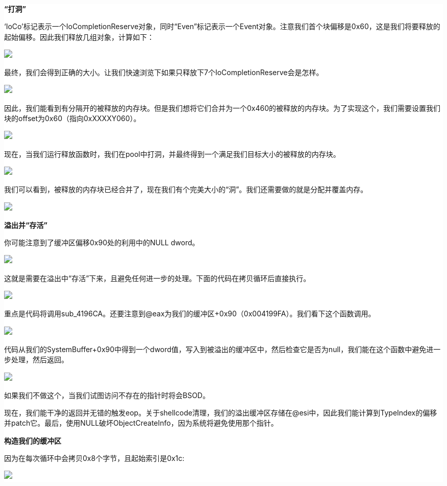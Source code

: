 **“打洞”**

‘IoCo’标记表示一个IoCompletionReserve对象，同时“Even”标记表示一个Event对象。注意我们首个块偏移是0x60，这是我们将要释放的起始偏移。因此我们释放几组对象，计算如下：

[![](https://p0.ssl.qhimg.com/t0104bbd99ef23b0d14.png)](https://p0.ssl.qhimg.com/t0104bbd99ef23b0d14.png)

最终，我们会得到正确的大小。让我们快速浏览下如果只释放下7个IoCompletionReserve会是怎样。

[![](https://p1.ssl.qhimg.com/t0176ea20a9425fad10.png)](https://p1.ssl.qhimg.com/t0176ea20a9425fad10.png)

因此，我们能看到有分隔开的被释放的内存块。但是我们想将它们合并为一个0x460的被释放的内存块。为了实现这个，我们需要设置我们块的offset为0x60（指向0xXXXXY060）。

[![](https://p3.ssl.qhimg.com/t017245c8131c449b6a.png)](https://p3.ssl.qhimg.com/t017245c8131c449b6a.png)

现在，当我们运行释放函数时，我们在pool中打洞，并最终得到一个满足我们目标大小的被释放的内存块。

[![](https://p2.ssl.qhimg.com/t01bc92ebeace116c5d.png)](https://p2.ssl.qhimg.com/t01bc92ebeace116c5d.png)

我们可以看到，被释放的内存块已经合并了，现在我们有个完美大小的“洞”。我们还需要做的就是分配并覆盖内存。

[![](https://p5.ssl.qhimg.com/t01bb687116260cce85.png)](https://p5.ssl.qhimg.com/t01bb687116260cce85.png)

**溢出并“存活”**

你可能注意到了缓冲区偏移0x90处的利用中的NULL dword。

[![](https://p1.ssl.qhimg.com/t01e94696e28fd91c49.png)](https://p1.ssl.qhimg.com/t01e94696e28fd91c49.png)

这就是需要在溢出中“存活”下来，且避免任何进一步的处理。下面的代码在拷贝循环后直接执行。

[![](https://p1.ssl.qhimg.com/t016ecba846d1054733.png)](https://p1.ssl.qhimg.com/t016ecba846d1054733.png)

重点是代码将调用sub_4196CA。还要注意到@eax为我们的缓冲区+0x90（0x004199FA）。我们看下这个函数调用。

[![](https://p2.ssl.qhimg.com/t01f7e7e78d0ed157f1.png)](https://p2.ssl.qhimg.com/t01f7e7e78d0ed157f1.png)

代码从我们的SystemBuffer+0x90中得到一个dword值，写入到被溢出的缓冲区中，然后检查它是否为null，我们能在这个函数中避免进一步处理，然后返回。

[![](https://p4.ssl.qhimg.com/t01a2127c2ddda90433.png)](https://p4.ssl.qhimg.com/t01a2127c2ddda90433.png)

如果我们不做这个，当我们试图访问不存在的指针时将会BSOD。

现在，我们能干净的返回并无错的触发eop。关于shellcode清理，我们的溢出缓冲区存储在@esi中，因此我们能计算到TypeIndex的偏移并patch它。最后，使用NULL破坏ObjectCreateInfo，因为系统将避免使用那个指针。

**构造我们的缓冲区**

因为在每次循环中会拷贝0x8个字节，且起始索引是0x1c:

[![](https://p4.ssl.qhimg.com/t012ccdf5e47b3ae319.png)](https://p4.ssl.qhimg.com/t012ccdf5e47b3ae319.png)
